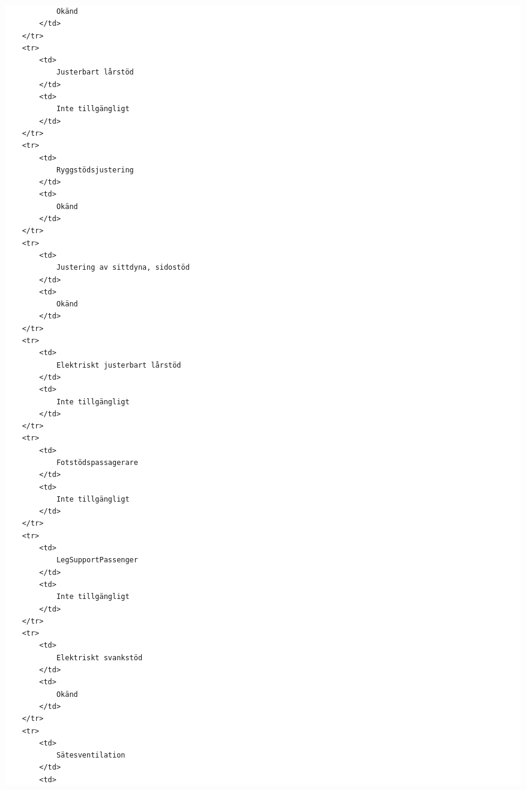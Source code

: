 				Okänd
			</td>
		</tr>
		<tr>
			<td>
				Justerbart lårstöd
			</td>
			<td>
				Inte tillgängligt
			</td>
		</tr>
		<tr>
			<td>
				Ryggstödsjustering
			</td>
			<td>
				Okänd
			</td>
		</tr>
		<tr>
			<td>
				Justering av sittdyna, sidostöd
			</td>
			<td>
				Okänd
			</td>
		</tr>
		<tr>
			<td>
				Elektriskt justerbart lårstöd
			</td>
			<td>
				Inte tillgängligt
			</td>
		</tr>
		<tr>
			<td>
				Fotstödspassagerare
			</td>
			<td>
				Inte tillgängligt
			</td>
		</tr>
		<tr>
			<td>
				LegSupportPassenger
			</td>
			<td>
				Inte tillgängligt
			</td>
		</tr>
		<tr>
			<td>
				Elektriskt svankstöd
			</td>
			<td>
				Okänd
			</td>
		</tr>
		<tr>
			<td>
				Sätesventilation
			</td>
			<td>
